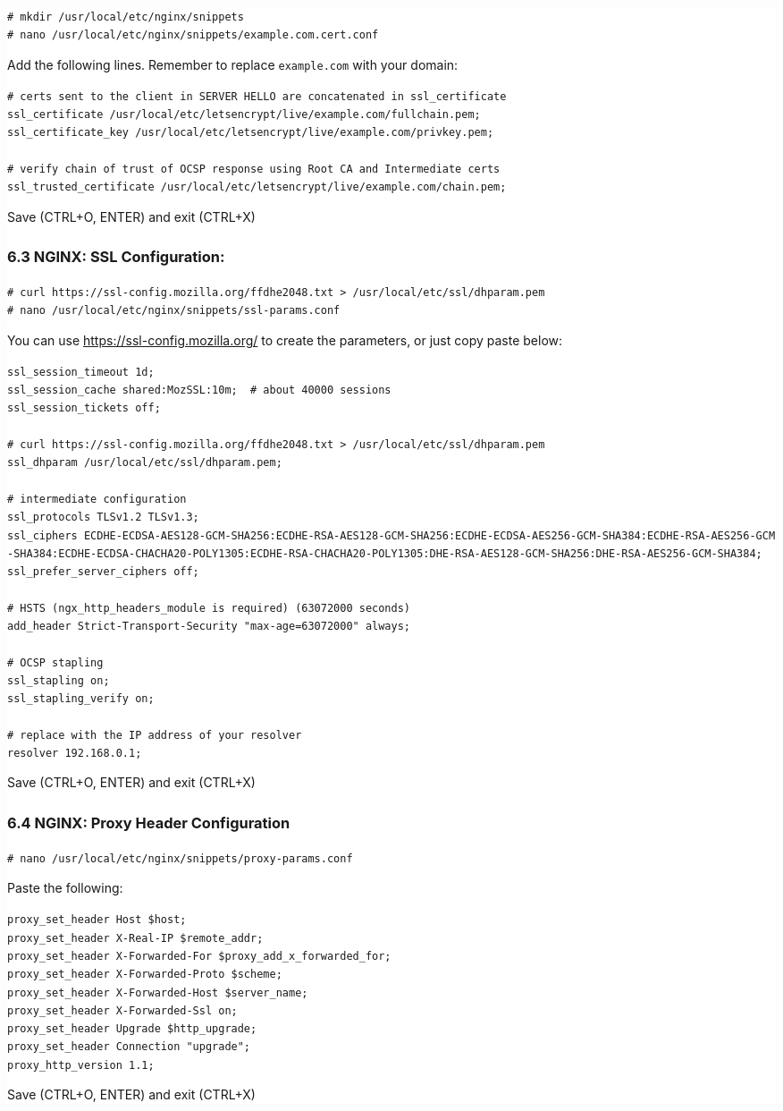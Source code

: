 ```
# mkdir /usr/local/etc/nginx/snippets
# nano /usr/local/etc/nginx/snippets/example.com.cert.conf
```
Add the following lines. Remember to replace `example.com` with your domain:
```
# certs sent to the client in SERVER HELLO are concatenated in ssl_certificate
ssl_certificate /usr/local/etc/letsencrypt/live/example.com/fullchain.pem;
ssl_certificate_key /usr/local/etc/letsencrypt/live/example.com/privkey.pem;

# verify chain of trust of OCSP response using Root CA and Intermediate certs
ssl_trusted_certificate /usr/local/etc/letsencrypt/live/example.com/chain.pem;
```
Save (CTRL+O, ENTER) and exit (CTRL+X)
### 6.3 NGINX: SSL Configuration:

```
# curl https://ssl-config.mozilla.org/ffdhe2048.txt > /usr/local/etc/ssl/dhparam.pem
# nano /usr/local/etc/nginx/snippets/ssl-params.conf
```
You can use https://ssl-config.mozilla.org/ to create the parameters, or just copy paste below:
```
ssl_session_timeout 1d;
ssl_session_cache shared:MozSSL:10m;  # about 40000 sessions
ssl_session_tickets off;

# curl https://ssl-config.mozilla.org/ffdhe2048.txt > /usr/local/etc/ssl/dhparam.pem
ssl_dhparam /usr/local/etc/ssl/dhparam.pem;

# intermediate configuration
ssl_protocols TLSv1.2 TLSv1.3;
ssl_ciphers ECDHE-ECDSA-AES128-GCM-SHA256:ECDHE-RSA-AES128-GCM-SHA256:ECDHE-ECDSA-AES256-GCM-SHA384:ECDHE-RSA-AES256-GCM-SHA384:ECDHE-ECDSA-CHACHA20-POLY1305:ECDHE-RSA-CHACHA20-POLY1305:DHE-RSA-AES128-GCM-SHA256:DHE-RSA-AES256-GCM-SHA384;
ssl_prefer_server_ciphers off;

# HSTS (ngx_http_headers_module is required) (63072000 seconds)
add_header Strict-Transport-Security "max-age=63072000" always;

# OCSP stapling
ssl_stapling on;
ssl_stapling_verify on;

# replace with the IP address of your resolver
resolver 192.168.0.1;
```
Save (CTRL+O, ENTER) and exit (CTRL+X)

### 6.4 NGINX: Proxy Header Configuration
```
# nano /usr/local/etc/nginx/snippets/proxy-params.conf
```
Paste the following:
```
proxy_set_header Host $host;
proxy_set_header X-Real-IP $remote_addr;
proxy_set_header X-Forwarded-For $proxy_add_x_forwarded_for;
proxy_set_header X-Forwarded-Proto $scheme;
proxy_set_header X-Forwarded-Host $server_name;
proxy_set_header X-Forwarded-Ssl on;
proxy_set_header Upgrade $http_upgrade;
proxy_set_header Connection "upgrade";
proxy_http_version 1.1;
```
Save (CTRL+O, ENTER) and exit (CTRL+X)

